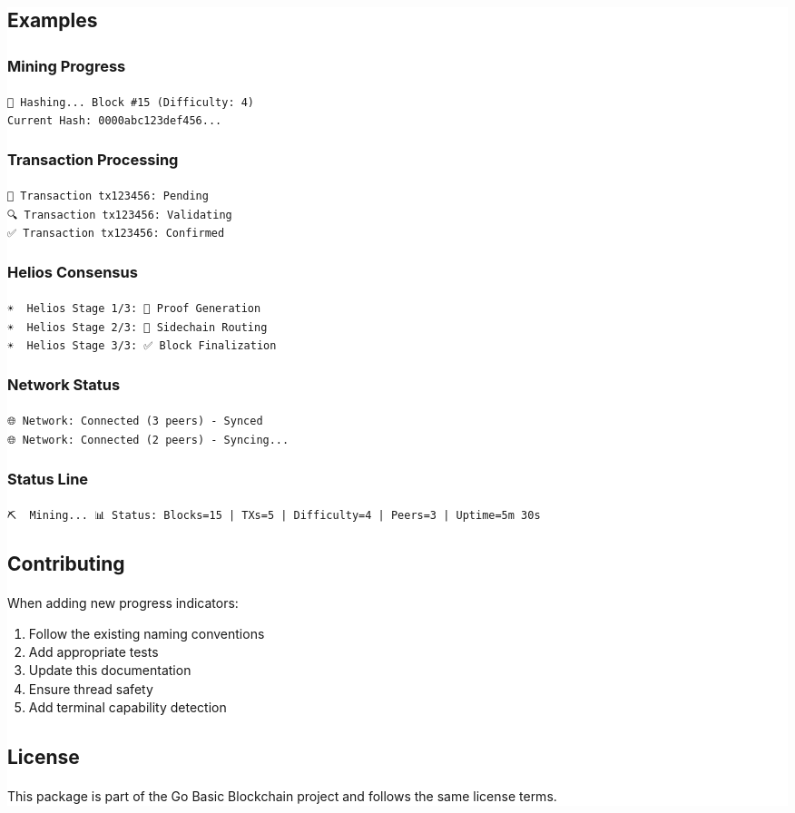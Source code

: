 ## Examples

### Mining Progress
```
🔨 Hashing... Block #15 (Difficulty: 4)
Current Hash: 0000abc123def456...
```

### Transaction Processing
```
📝 Transaction tx123456: Pending
🔍 Transaction tx123456: Validating
✅ Transaction tx123456: Confirmed
```

### Helios Consensus
```
☀️  Helios Stage 1/3: 🔐 Proof Generation
☀️  Helios Stage 2/3: 🔄 Sidechain Routing
☀️  Helios Stage 3/3: ✅ Block Finalization
```

### Network Status
```
🌐 Network: Connected (3 peers) - Synced
🌐 Network: Connected (2 peers) - Syncing...
```

### Status Line
```
⛏️  Mining... 📊 Status: Blocks=15 | TXs=5 | Difficulty=4 | Peers=3 | Uptime=5m 30s
```

## Contributing

When adding new progress indicators:

1. Follow the existing naming conventions
2. Add appropriate tests
3. Update this documentation
4. Ensure thread safety
5. Add terminal capability detection

## License

This package is part of the Go Basic Blockchain project and follows the same license terms. 
